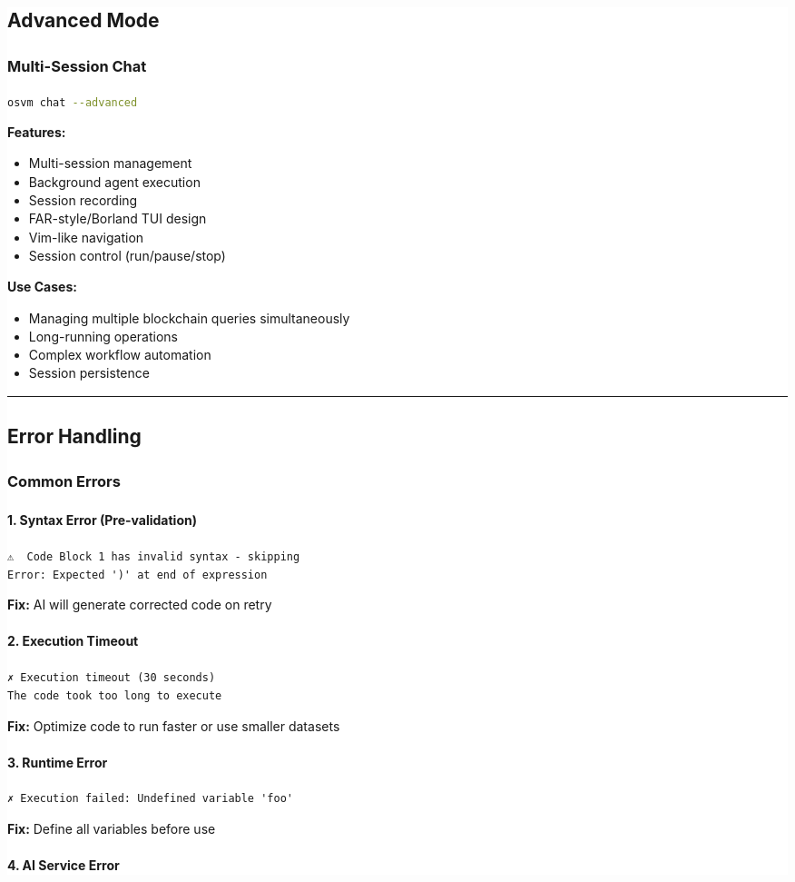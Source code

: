 
## Advanced Mode

### Multi-Session Chat

```bash
osvm chat --advanced
```

**Features:**
- Multi-session management
- Background agent execution
- Session recording
- FAR-style/Borland TUI design
- Vim-like navigation
- Session control (run/pause/stop)

**Use Cases:**
- Managing multiple blockchain queries simultaneously
- Long-running operations
- Complex workflow automation
- Session persistence

---

## Error Handling

### Common Errors

#### 1. Syntax Error (Pre-validation)

```
⚠️  Code Block 1 has invalid syntax - skipping
Error: Expected ')' at end of expression
```

**Fix:** AI will generate corrected code on retry

#### 2. Execution Timeout

```
✗ Execution timeout (30 seconds)
The code took too long to execute
```

**Fix:** Optimize code to run faster or use smaller datasets

#### 3. Runtime Error

```
✗ Execution failed: Undefined variable 'foo'
```

**Fix:** Define all variables before use

#### 4. AI Service Error
